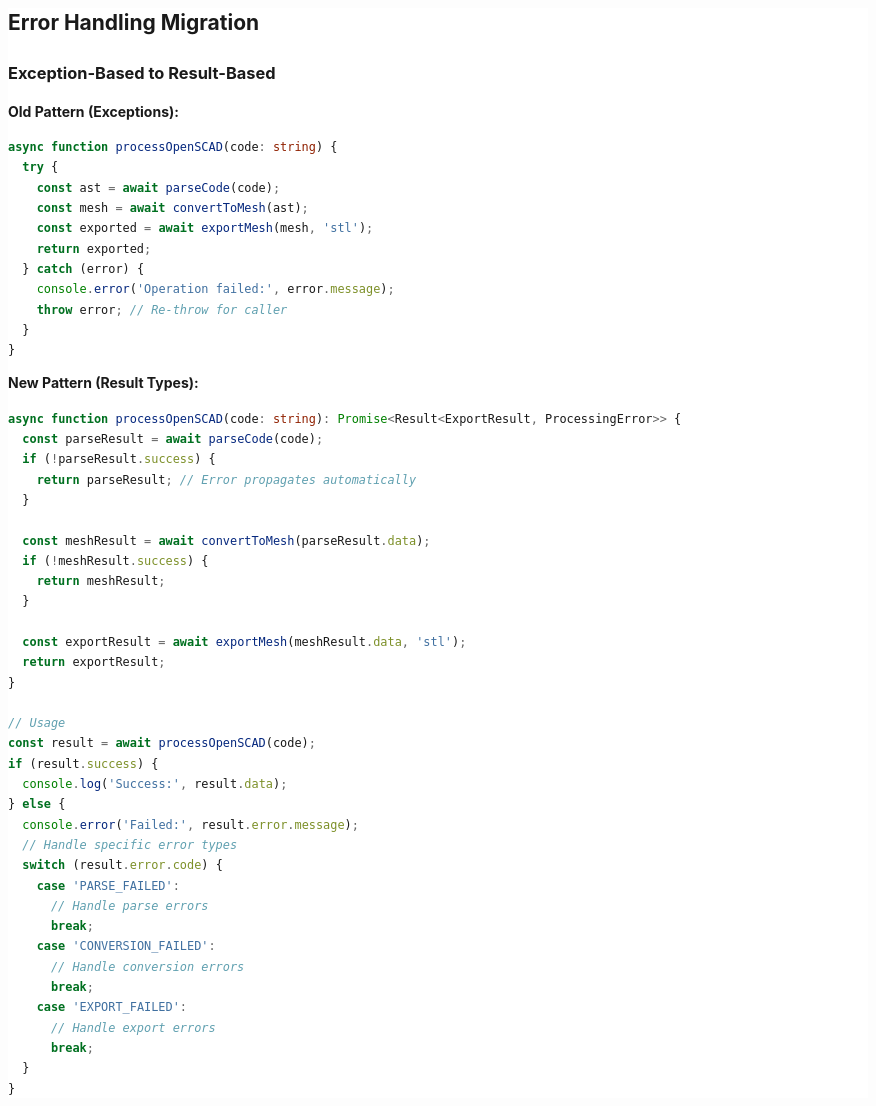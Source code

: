 
## Error Handling Migration

### Exception-Based to Result-Based

**Old Pattern (Exceptions):**
```typescript
async function processOpenSCAD(code: string) {
  try {
    const ast = await parseCode(code);
    const mesh = await convertToMesh(ast);
    const exported = await exportMesh(mesh, 'stl');
    return exported;
  } catch (error) {
    console.error('Operation failed:', error.message);
    throw error; // Re-throw for caller
  }
}
```

**New Pattern (Result Types):**
```typescript
async function processOpenSCAD(code: string): Promise<Result<ExportResult, ProcessingError>> {
  const parseResult = await parseCode(code);
  if (!parseResult.success) {
    return parseResult; // Error propagates automatically
  }

  const meshResult = await convertToMesh(parseResult.data);
  if (!meshResult.success) {
    return meshResult;
  }

  const exportResult = await exportMesh(meshResult.data, 'stl');
  return exportResult;
}

// Usage
const result = await processOpenSCAD(code);
if (result.success) {
  console.log('Success:', result.data);
} else {
  console.error('Failed:', result.error.message);
  // Handle specific error types
  switch (result.error.code) {
    case 'PARSE_FAILED':
      // Handle parse errors
      break;
    case 'CONVERSION_FAILED':
      // Handle conversion errors
      break;
    case 'EXPORT_FAILED':
      // Handle export errors
      break;
  }
}
```
